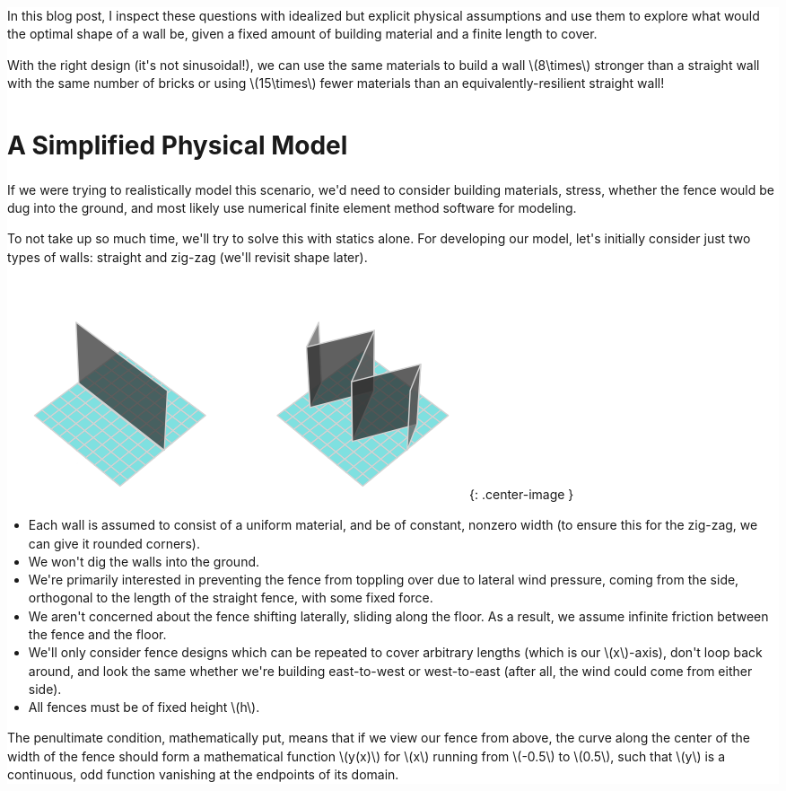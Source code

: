 In this blog post, I inspect these questions with idealized but explicit physical assumptions and use them to explore what would the optimal shape of a wall be, given a fixed amount of building material and a finite length to cover.

With the right design (it's not sinusoidal!), we can use the same materials to build a wall \\(8\times\\) stronger than a straight wall with the same number of bricks or using \\(15\times\\) fewer materials than an equivalently-resilient straight wall!

# A Simplified Physical Model

If we were trying to realistically model this scenario, we'd need to consider building materials, stress, whether the fence would be dug into the ground, and most likely use numerical finite element method software for modeling.

To not take up so much time, we'll try to solve this with statics alone. For developing our model, let's initially consider just two types of walls: straight and zig-zag (we'll revisit shape later).

![straight and zig zag 3d rendering](/assets/2023-08-01/straight-and-zig-zag.png){: .center-image }

* Each wall is assumed to consist of a uniform material, and be of constant, nonzero width (to ensure this for the zig-zag, we can give it rounded corners).
* We won't dig the walls into the ground.
* We're primarily interested in preventing the fence from toppling over due to lateral wind pressure, coming from the side, orthogonal to the length of the straight fence, with some fixed force.
* We aren't concerned about the fence shifting laterally, sliding along the floor. As a result, we assume infinite friction between the fence and the floor.
* We'll only consider fence designs which can be repeated to cover arbitrary lengths (which is our \\(x\\)-axis), don't loop back around, and look the same whether we're building east-to-west or west-to-east (after all, the wind could come from either side).
* All fences must be of fixed height \\(h\\).

The penultimate condition, mathematically put, means that if we view our fence from above, the curve along the center of the width of the fence should form a mathematical function \\(y(x)\\) for \\(x\\) running from \\(-0.5\\) to \\(0.5\\), such that \\(y\\) is a continuous, odd function vanishing at the endpoints of its domain.
